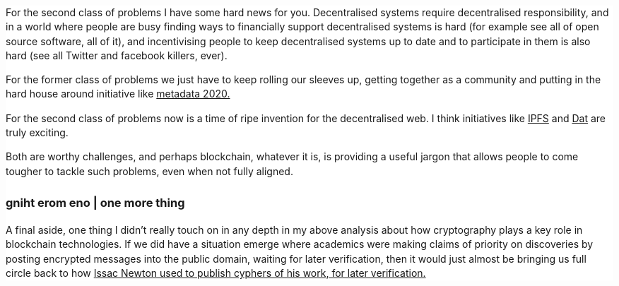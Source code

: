For the second class of problems I have some hard news for you. Decentralised systems require decentralised responsibility, and in a world where people are busy finding ways to financially support decentralised systems is hard (for example see all of open source software, all of it), and incentivising people to keep decentralised systems up to date and to participate in them is also hard (see all Twitter and facebook killers, ever).

For the former class of problems we just have to keep rolling our sleeves up, getting together as a community and putting in the hard house around initiative like [metadata 2020.](http://www.metadata2020.org)

For the second class of problems now is a time of ripe invention for the decentralised web. I think initiatives like [IPFS](https://ipfs.io) and [Dat](https://datproject.org) are truly exciting.

Both are worthy challenges, and perhaps blockchain, whatever it is, is providing a useful jargon that allows people to come tougher to tackle such problems, even when not fully aligned.  

### gniht erom eno | one more thing

A final aside, one thing I didn’t really touch on in any depth in my above analysis about how cryptography plays a key role in blockchain technologies. If we did have a situation emerge where academics were making claims of priority on discoveries by posting encrypted messages into the public domain, waiting for later verification, then it would just almost be bringing us full circle back to how [Issac Newton used to publish cyphers of his work, for later verification.](http://www.mathpages.com/home/kmath414/kmath414.htm)

